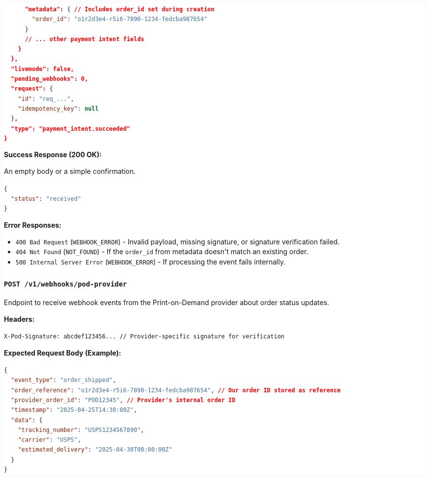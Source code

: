 ```json
      "metadata": { // Includes order_id set during creation
        "order_id": "o1r2d3e4-r5i6-7890-1234-fedcba987654"
      }
      // ... other payment intent fields
    }
  },
  "livemode": false,
  "pending_webhooks": 0,
  "request": {
    "id": "req_...",
    "idempotency_key": null
  },
  "type": "payment_intent.succeeded"
}
```

**Success Response (200 OK):**

An empty body or a simple confirmation.

```json
{
  "status": "received"
}
```

**Error Responses:**

*   `400 Bad Request` (`WEBHOOK_ERROR`) - Invalid payload, missing signature, or signature verification failed.
*   `404 Not Found` (`NOT_FOUND`) - If the `order_id` from metadata doesn't match an existing order.
*   `500 Internal Server Error` (`WEBHOOK_ERROR`) - If processing the event fails internally.

### `POST /v1/webhooks/pod-provider`

Endpoint to receive webhook events from the Print-on-Demand provider about order status updates.

**Headers:**

```
X-Pod-Signature: abcdef123456... // Provider-specific signature for verification
```

**Expected Request Body (Example):**

```json
{
  "event_type": "order_shipped",
  "order_reference": "o1r2d3e4-r5i6-7890-1234-fedcba987654", // Our order ID stored as reference
  "provider_order_id": "POD12345", // Provider's internal order ID
  "timestamp": "2025-04-25T14:30:00Z",
  "data": {
    "tracking_number": "USPS1234567890",
    "carrier": "USPS",
    "estimated_delivery": "2025-04-30T00:00:00Z"
  }
}
```
